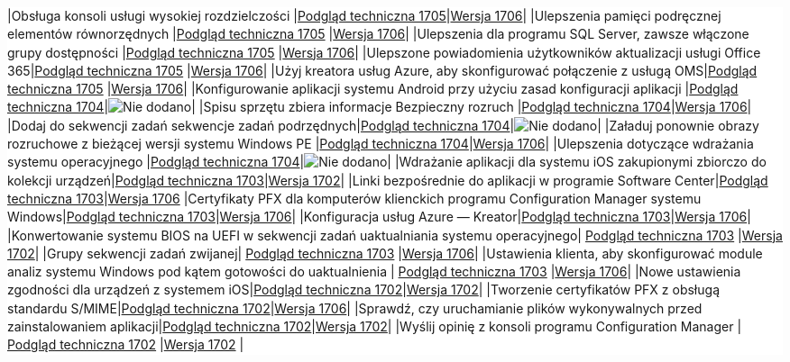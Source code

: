  |Obsługa konsoli usługi wysokiej rozdzielczości  |[Podgląd techniczna 1705](capabilities-in-technical-preview-1705.md#high-dpi-console-support)|[Wersja 1706](/sccm/core/plan-design/changes/whats-new-in-version-1706#high-dpi-console-support)|
 |Ulepszenia pamięci podręcznej elementów równorzędnych  |[Podgląd techniczna 1705](capabilities-in-technical-preview-1705.md#peer-cache-improvements) |[Wersja 1706](/sccm/core/plan-design/hierarchy/client-peer-cache#requirements-and-considerations-for-peer-cache)|
 |Ulepszenia dla programu SQL Server, zawsze włączone grupy dostępności |[Podgląd techniczna 1705](capabilities-in-technical-preview-1705.md#improvements-for-sql-server-always-on-availability-groups) |[Wersja 1706](/sccm/core/plan-design/changes/whats-new-in-version-1706#improvements-for-sql-server-always-on-availability-groups)|
 |Ulepszone powiadomienia użytkowników aktualizacji usługi Office 365|[Podgląd techniczna 1705](capabilities-in-technical-preview-1705.md#improved-user-notifications-for-office-365-updates) |[Wersja 1706](/sccm/sum/deploy-use/manage-office-365-proplus-updates#restart-behavior-and-client-notifications-for-office-365-updates)|
 |Użyj kreatora usług Azure, aby skonfigurować połączenie z usługą OMS|[Podgląd techniczna 1705](capabilities-in-technical-preview-1705.md#use-azure-services-wizard-to-configure-a-connection-to-oms) |[Wersja 1706](/sccm/core/servers/deploy/configure/azure-services-wizard)|
 |Konfigurowanie aplikacji systemu Android przy użyciu zasad konfiguracji aplikacji  |[Podgląd techniczna 1704](capabilities-in-technical-preview-1704.md#configure-android-apps-with-app-configuration-policies)|![Nie dodano](media/Red_X.gif)|
 |Spisu sprzętu zbiera informacje Bezpieczny rozruch |[Podgląd techniczna 1704](capabilities-in-technical-preview-1704.md#hardware-inventory-collects-secure-boot-information)|[Wersja 1706](/sccm/core/plan-design/changes/whats-new-in-version-1706#hardware-inventory-collects-secure-boot-information)|
 |Dodaj do sekwencji zadań sekwencje zadań podrzędnych|[Podgląd techniczna 1704](capabilities-in-technical-preview-1704.md#add-child-task-sequences-to-a-task-sequence)|![Nie dodano](media/Red_X.gif)|
 |Załaduj ponownie obrazy rozruchowe z bieżącej wersji systemu Windows PE |[Podgląd techniczna 1704](capabilities-in-technical-preview-1704.md#reload-boot-images-with-current-windows-pe-version)|[Wersja 1706](/sccm/osd/get-started/manage-boot-images#update-distribution-points-with-the-boot-image)|
 |Ulepszenia dotyczące wdrażania systemu operacyjnego |[Podgląd techniczna 1704](capabilities-in-technical-preview-1704.md#improvements-to-operating-system-deployment)|![Nie dodano](media/Red_X.gif)|
 |Wdrażanie aplikacji dla systemu iOS zakupionymi zbiorczo do kolekcji urządzeń|[Podgląd techniczna 1703](capabilities-in-technical-preview-1703.md#deploy-volume-purchased-ios-apps-to-device-collections)|[Wersja 1702](/sccm/mdm/deploy-use/manage-volume-purchased-ios-apps)|
 |Linki bezpośrednie do aplikacji w programie Software Center|[Podgląd techniczna 1703](capabilities-in-technical-preview-1703.md#direct-links-to-applications-in-software-center)|[Wersja 1706](/sccm/apps/deploy-use/share-applications)
 |Certyfikaty PFX dla komputerów klienckich programu Configuration Manager systemu Windows|[Podgląd techniczna 1703](capabilities-in-technical-preview-1703.md#pfx-certificates-for-configuration-manager-windows-client-computers)|[Wersja 1706](/sccm/protect/deploy-use/create-certificate-profiles)|
 |Konfiguracja usług Azure — Kreator|[Podgląd techniczna 1703](capabilities-in-technical-preview-1703.md#configure-azure-services-wizard)|[Wersja 1706](/sccm/core/servers/deploy/configure/azure-services-wizard)|
 |Konwertowanie systemu BIOS na UEFI w sekwencji zadań uaktualniania systemu operacyjnego| [Podgląd techniczna 1703](capabilities-in-technical-preview-1703.md#convert-from-bios-to-uefi-during-an-in-place-upgrade) |[Wersja 1702](/sccm/osd/deploy-use/task-sequence-steps-to-manage-bios-to-uefi-conversion#convert-from-bios-to-uefi-during-an-in-place-upgrade)|
 |Grupy sekwencji zadań zwijanej| [Podgląd techniczna 1703](capabilities-in-technical-preview-1703.md#collapsible-task-sequence-groups) |[Wersja 1706](/sccm/core/plan-design/changes/whats-new-in-version-1706#collapsible-task-sequence-groups)|
 |Ustawienia klienta, aby skonfigurować module analiz systemu Windows pod kątem gotowości do uaktualnienia | [Podgląd techniczna 1703](capabilities-in-technical-preview-1703.md#client-settings-to-configure-windows-analytics-for-upgrade-readiness) |[Wersja 1706](/sccm/core/clients/manage/monitor-windows-analytics#configure-clients-to-report-data-to-windows-analytics)|
 |Nowe ustawienia zgodności dla urządzeń z systemem iOS|[Podgląd techniczna 1702](capabilities-in-technical-preview-1702.md#new-compliance-settings-for-ios-devices)|[Wersja 1702](/sccm/mdm/deploy-use/create-configuration-items-for-ios-and-mac-os-x-devices-managed-without-the-client)|
 |Tworzenie certyfikatów PFX z obsługą standardu S/MIME|[Podgląd techniczna 1702](capabilities-in-technical-preview-1702.md#create-pfx-certificates-with-s-mime-support)|[Wersja 1706](/sccm/mdm/deploy-use/create-pfx-certificate-profiles)|
 |Sprawdź, czy uruchamianie plików wykonywalnych przed zainstalowaniem aplikacji|[Podgląd techniczna 1702](capabilities-in-technical-preview-1702.md#check-for-running-executable-files-before-installing-an-application)|[Wersja 1702](/sccm/apps/deploy-use/deploy-applications)|
 |Wyślij opinię z konsoli programu Configuration Manager | [Podgląd techniczna 1702](capabilities-in-technical-preview-1702.md#send-feedback-from-the-configuration-manager-console)    |[Wersja 1702](/sccm/core/plan-design/changes/whats-new-in-version-1702#send-feedback-from-the-configuration-managercconsole)  |